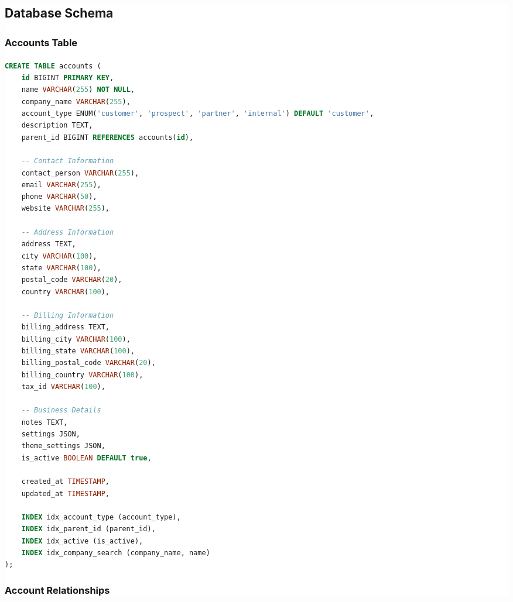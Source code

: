 ## Database Schema

### Accounts Table

```sql
CREATE TABLE accounts (
    id BIGINT PRIMARY KEY,
    name VARCHAR(255) NOT NULL,
    company_name VARCHAR(255),
    account_type ENUM('customer', 'prospect', 'partner', 'internal') DEFAULT 'customer',
    description TEXT,
    parent_id BIGINT REFERENCES accounts(id),

    -- Contact Information
    contact_person VARCHAR(255),
    email VARCHAR(255),
    phone VARCHAR(50),
    website VARCHAR(255),

    -- Address Information
    address TEXT,
    city VARCHAR(100),
    state VARCHAR(100),
    postal_code VARCHAR(20),
    country VARCHAR(100),

    -- Billing Information
    billing_address TEXT,
    billing_city VARCHAR(100),
    billing_state VARCHAR(100),
    billing_postal_code VARCHAR(20),
    billing_country VARCHAR(100),
    tax_id VARCHAR(100),

    -- Business Details
    notes TEXT,
    settings JSON,
    theme_settings JSON,
    is_active BOOLEAN DEFAULT true,

    created_at TIMESTAMP,
    updated_at TIMESTAMP,

    INDEX idx_account_type (account_type),
    INDEX idx_parent_id (parent_id),
    INDEX idx_active (is_active),
    INDEX idx_company_search (company_name, name)
);
```

### Account Relationships
